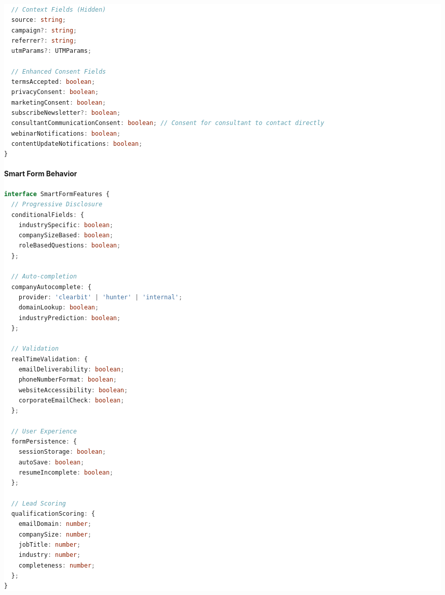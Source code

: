```typescript
  // Context Fields (Hidden)
  source: string;
  campaign?: string;
  referrer?: string;
  utmParams?: UTMParams;
  
  // Enhanced Consent Fields
  termsAccepted: boolean;
  privacyConsent: boolean;
  marketingConsent: boolean;
  subscribeNewsletter?: boolean;
  consultantCommunicationConsent: boolean; // Consent for consultant to contact directly
  webinarNotifications: boolean;
  contentUpdateNotifications: boolean;
}
```

#### Smart Form Behavior
```typescript
interface SmartFormFeatures {
  // Progressive Disclosure
  conditionalFields: {
    industrySpecific: boolean;
    companySizeBased: boolean;
    roleBasedQuestions: boolean;
  };
  
  // Auto-completion
  companyAutocomplete: {
    provider: 'clearbit' | 'hunter' | 'internal';
    domainLookup: boolean;
    industryPrediction: boolean;
  };
  
  // Validation
  realTimeValidation: {
    emailDeliverability: boolean;
    phoneNumberFormat: boolean;
    websiteAccessibility: boolean;
    corporateEmailCheck: boolean;
  };
  
  // User Experience
  formPersistence: {
    sessionStorage: boolean;
    autoSave: boolean;
    resumeIncomplete: boolean;
  };
  
  // Lead Scoring
  qualificationScoring: {
    emailDomain: number;
    companySize: number;
    jobTitle: number;
    industry: number;
    completeness: number;
  };
}
```
